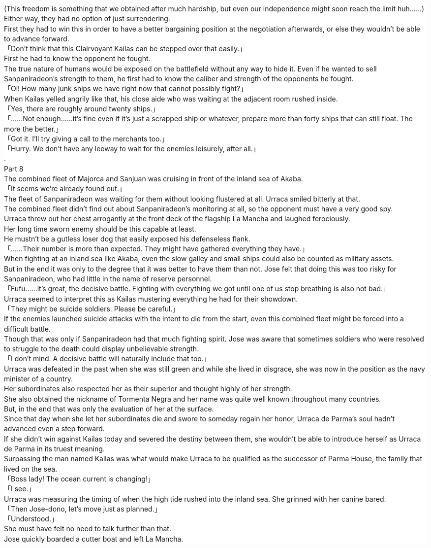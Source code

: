 (This freedom is something that we obtained after much hardship, but even our independence might soon reach the limit huh……)<br/>
Either way, they had no option of just surrendering.<br/>
First they had to win this in order to have a better bargaining position at the negotiation afterwards, or else they wouldn’t be able to advance forward.<br/>
「Don’t think that this Clairvoyant Kailas can be stepped over that easily.」<br/>
First he had to know the opponent he fought.<br/>
The true nature of humans would be exposed on the battlefield without any way to hide it. Even if he wanted to sell Sanpaniradeon’s strength to them, he first had to know the caliber and strength of the opponents he fought.<br/>
「Oi! How many junk ships we have right now that cannot possibly fight?」<br/>
When Kailas yelled angrily like that, his close aide who was waiting at the adjacent room rushed inside.<br/>
「Yes, there are roughly around twenty ships.」<br/>
「……Not enough……it’s fine even if it’s just a scrapped ship or whatever, prepare more than forty ships that can still float. The more the better.」<br/>
「Got it. I’ll try giving a call to the merchants too.」<br/>
「Hurry. We don’t have any leeway to wait for the enemies leisurely, after all.」<br/>
.<br/>
Part 8<br/>
The combined fleet of Majorca and Sanjuan was cruising in front of the inland sea of Akaba.<br/>
「It seems we’re already found out.」<br/>
The fleet of Sanpaniradeon was waiting for them without looking flustered at all. Urraca smiled bitterly at that.<br/>
The combined fleet didn’t find out about Sanpaniradeon’s monitoring at all, so the opponent must have a very good spy.<br/>
Urraca threw out her chest arrogantly at the front deck of the flagship La Mancha and laughed ferociously.<br/>
Her long time sworn enemy should be this capable at least.<br/>
He mustn’t be a gutless loser dog that easily exposed his defenseless flank.<br/>
「……Their number is more than expected. They might have gathered everything they have.」<br/>
When fighting at an inland sea like Akaba, even the slow galley and small ships could also be counted as military assets.<br/>
But in the end it was only to the degree that it was better to have them than not. Jose felt that doing this was too risky for Sanpaniradeon, who had little in the name of reserve personnel.<br/>
「Fufu……it’s great, the decisive battle. Fighting with everything we got until one of us stop breathing is also not bad.」<br/>
Urraca seemed to interpret this as Kailas mustering everything he had for their showdown.<br/>
「They might be suicide soldiers. Please be careful.」<br/>
If the enemies launched suicide attacks with the intent to die from the start, even this combined fleet might be forced into a difficult battle.<br/>
Though that was only if Sanpaniradeon had that much fighting spirit. Jose was aware that sometimes soldiers who were resolved to struggle to the death could display unbelievable strength.<br/>
「I don’t mind. A decisive battle will naturally include that too.」<br/>
Urraca was defeated in the past when she was still green and while she lived in disgrace, she was now in the position as the navy minister of a country.<br/>
Her subordinates also respected her as their superior and thought highly of her strength.<br/>
She also obtained the nickname of Tormenta Negra and her name was quite well known throughout many countries.<br/>
But, in the end that was only the evaluation of her at the surface.<br/>
Since that day when she let her subordinates die and swore to someday regain her honor, Urraca de Parma’s soul hadn’t advanced even a step forward.<br/>
If she didn’t win against Kailas today and severed the destiny between them, she wouldn’t be able to introduce herself as Urraca de Parma in its truest meaning.<br/>
Surpassing the man named Kailas was what would make Urraca to be qualified as the successor of Parma House, the family that lived on the sea.<br/>
「Boss lady! The ocean current is changing!」<br/>
「I see.」<br/>
Urraca was measuring the timing of when the high tide rushed into the inland sea. She grinned with her canine bared.<br/>
「Then Jose-dono, let’s move just as planned.」<br/>
「Understood.」<br/>
She must have felt no need to talk further than that.<br/>
Jose quickly boarded a cutter boat and left La Mancha.<br/>